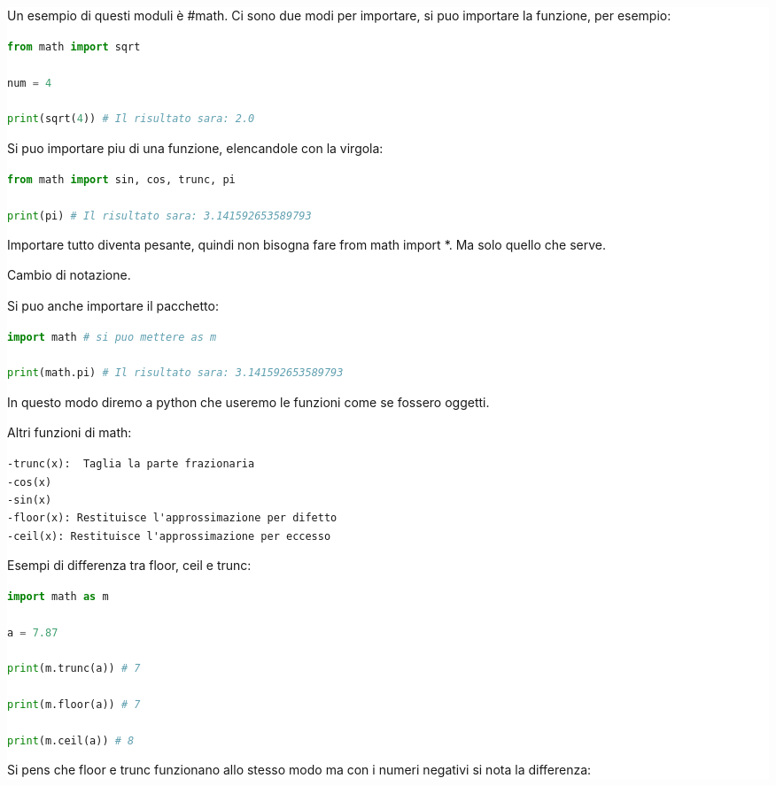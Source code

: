 Un esempio di questi moduli è #math.
Ci sono due modi per importare, si puo importare la funzione, per esempio:

```Python
from math import sqrt

num = 4

print(sqrt(4)) # Il risultato sara: 2.0
```

Si puo importare piu di una funzione, elencandole con la virgola:

```Python
from math import sin, cos, trunc, pi

print(pi) # Il risultato sara: 3.141592653589793
```

Importare tutto diventa pesante, quindi non bisogna fare from math import *. Ma solo quello che serve.

Cambio di notazione.

Si puo anche importare il pacchetto:

```Python
import math # si puo mettere as m

print(math.pi) # Il risultato sara: 3.141592653589793
```

In questo modo diremo a python che useremo le funzioni come se fossero oggetti.

Altri funzioni di math:

	-trunc(x):  Taglia la parte frazionaria
	-cos(x)
	-sin(x)
	-floor(x): Restituisce l'approssimazione per difetto
	-ceil(x): Restituisce l'approssimazione per eccesso

Esempi di differenza tra floor, ceil e trunc:

```Python
import math as m

a = 7.87

print(m.trunc(a)) # 7

print(m.floor(a)) # 7

print(m.ceil(a)) # 8
```

Si pens che floor e trunc funzionano allo stesso modo ma con i numeri negativi si nota la differenza:
